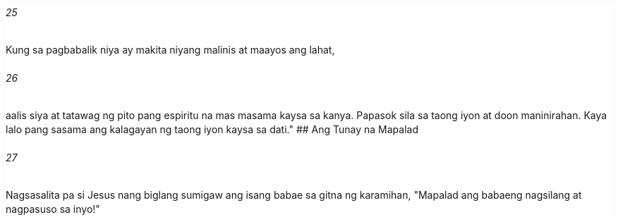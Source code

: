 


###### 25 










Kung sa pagbabalik niya ay makita niyang malinis at maayos ang lahat, 





















###### 26 










aalis siya at tatawag ng pito pang espiritu na mas masama kaysa sa kanya. Papasok sila sa taong iyon at doon maninirahan. Kaya lalo pang sasama ang kalagayan ng taong iyon kaysa sa dati." ## Ang Tunay na Mapalad 





















###### 27 










Nagsasalita pa si Jesus nang biglang sumigaw ang isang babae sa gitna ng karamihan, "Mapalad ang babaeng nagsilang at nagpasuso sa inyo!" 

